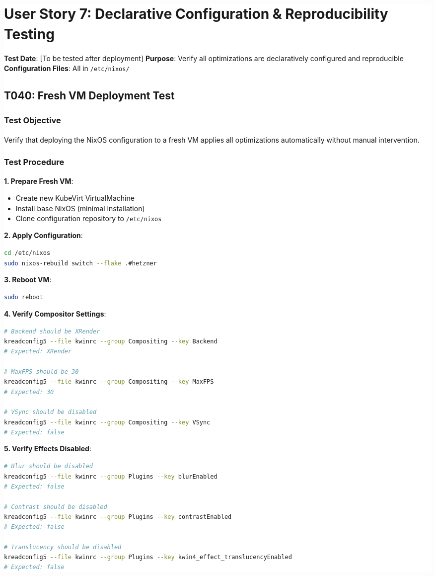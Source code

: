 # User Story 7: Declarative Configuration & Reproducibility Testing

**Test Date**: [To be tested after deployment]
**Purpose**: Verify all optimizations are declaratively configured and reproducible
**Configuration Files**: All in `/etc/nixos/`

## T040: Fresh VM Deployment Test

### Test Objective
Verify that deploying the NixOS configuration to a fresh VM applies all optimizations automatically without manual intervention.

### Test Procedure

**1. Prepare Fresh VM**:
- Create new KubeVirt VirtualMachine
- Install base NixOS (minimal installation)
- Clone configuration repository to `/etc/nixos`

**2. Apply Configuration**:
```bash
cd /etc/nixos
sudo nixos-rebuild switch --flake .#hetzner
```

**3. Reboot VM**:
```bash
sudo reboot
```

**4. Verify Compositor Settings**:
```bash
# Backend should be XRender
kreadconfig5 --file kwinrc --group Compositing --key Backend
# Expected: XRender

# MaxFPS should be 30
kreadconfig5 --file kwinrc --group Compositing --key MaxFPS
# Expected: 30

# VSync should be disabled
kreadconfig5 --file kwinrc --group Compositing --key VSync
# Expected: false
```

**5. Verify Effects Disabled**:
```bash
# Blur should be disabled
kreadconfig5 --file kwinrc --group Plugins --key blurEnabled
# Expected: false

# Contrast should be disabled
kreadconfig5 --file kwinrc --group Plugins --key contrastEnabled
# Expected: false

# Translucency should be disabled
kreadconfig5 --file kwinrc --group Plugins --key kwin4_effect_translucencyEnabled
# Expected: false
```
